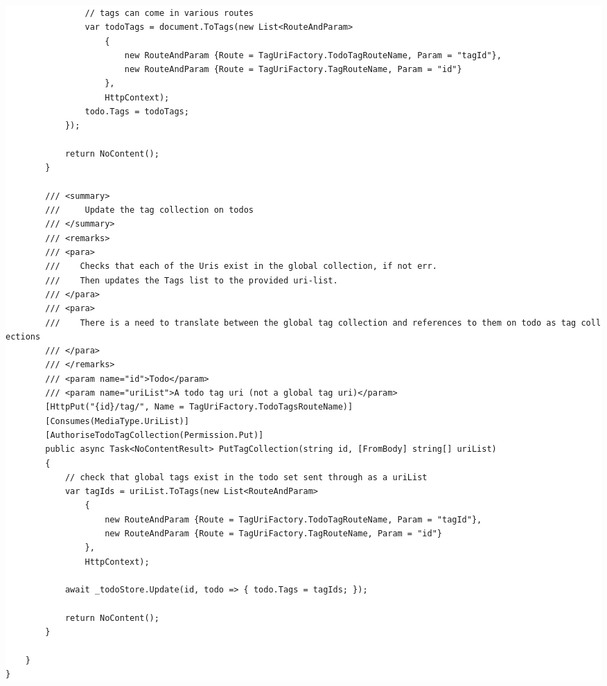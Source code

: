 ```csharp(path="...todo-hypermedia/api/Api/Controllers/TodoController.cs")
                // tags can come in various routes
                var todoTags = document.ToTags(new List<RouteAndParam>
                    {
                        new RouteAndParam {Route = TagUriFactory.TodoTagRouteName, Param = "tagId"},
                        new RouteAndParam {Route = TagUriFactory.TagRouteName, Param = "id"}
                    },
                    HttpContext);
                todo.Tags = todoTags;
            });

            return NoContent();
        }

        /// <summary>
        ///     Update the tag collection on todos
        /// </summary>
        /// <remarks>
        /// <para>
        ///    Checks that each of the Uris exist in the global collection, if not err.
        ///    Then updates the Tags list to the provided uri-list.
        /// </para>
        /// <para>
        ///    There is a need to translate between the global tag collection and references to them on todo as tag collections
        /// </para>
        /// </remarks>
        /// <param name="id">Todo</param>
        /// <param name="uriList">A todo tag uri (not a global tag uri)</param>
        [HttpPut("{id}/tag/", Name = TagUriFactory.TodoTagsRouteName)]
        [Consumes(MediaType.UriList)]
        [AuthoriseTodoTagCollection(Permission.Put)]
        public async Task<NoContentResult> PutTagCollection(string id, [FromBody] string[] uriList)
        {
            // check that global tags exist in the todo set sent through as a uriList
            var tagIds = uriList.ToTags(new List<RouteAndParam>
                {
                    new RouteAndParam {Route = TagUriFactory.TodoTagRouteName, Param = "tagId"},
                    new RouteAndParam {Route = TagUriFactory.TagRouteName, Param = "id"}
                },
                HttpContext);

            await _todoStore.Update(id, todo => { todo.Tags = tagIds; });

            return NoContent();
        }

    }
}
```
